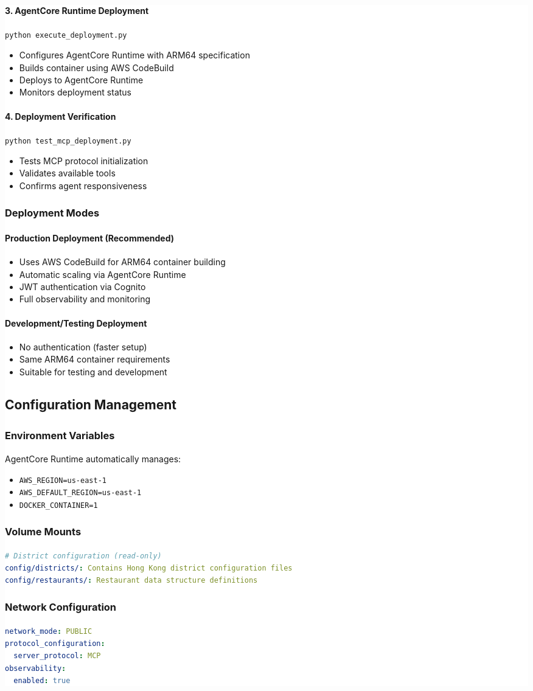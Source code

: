 #### 3. AgentCore Runtime Deployment
```bash
python execute_deployment.py
```
- Configures AgentCore Runtime with ARM64 specification
- Builds container using AWS CodeBuild
- Deploys to AgentCore Runtime
- Monitors deployment status

#### 4. Deployment Verification
```bash
python test_mcp_deployment.py
```
- Tests MCP protocol initialization
- Validates available tools
- Confirms agent responsiveness

### Deployment Modes

#### Production Deployment (Recommended)
- Uses AWS CodeBuild for ARM64 container building
- Automatic scaling via AgentCore Runtime
- JWT authentication via Cognito
- Full observability and monitoring

#### Development/Testing Deployment
- No authentication (faster setup)
- Same ARM64 container requirements
- Suitable for testing and development

## Configuration Management

### Environment Variables
AgentCore Runtime automatically manages:
- `AWS_REGION=us-east-1`
- `AWS_DEFAULT_REGION=us-east-1`
- `DOCKER_CONTAINER=1`

### Volume Mounts
```yaml
# District configuration (read-only)
config/districts/: Contains Hong Kong district configuration files
config/restaurants/: Restaurant data structure definitions
```

### Network Configuration
```yaml
network_mode: PUBLIC
protocol_configuration:
  server_protocol: MCP
observability:
  enabled: true
```

